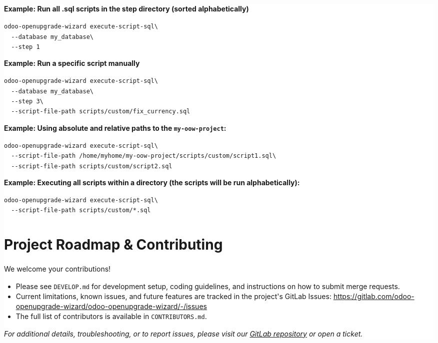 **Example: Run all .sql scripts in the step directory (sorted alphabetically)**

```shell
odoo-openupgrade-wizard execute-script-sql\
  --database my_database\
  --step 1
```

**Example: Run a specific script manually**

```shell
odoo-openupgrade-wizard execute-script-sql\
  --database my_database\
  --step 3\
  --script-file-path scripts/custom/fix_currency.sql
```

**Example: Using absolute and relative paths to the `my-oow-project`:**
```shell
odoo-openupgrade-wizard execute-script-sql\
  --script-file-path /home/myhome/my-oow-project/scripts/custom/script1.sql\
  --script-file-path scripts/custom/script2.sql
```

**Example: Executing all scripts within a directory (the scripts will be run
alphabetically):**
```shell
odoo-openupgrade-wizard execute-script-sql\
  --script-file-path scripts/custom/*.sql
```

<a name="project-roadmap--contributing"/>

# Project Roadmap & Contributing

We welcome your contributions!

* Please see `DEVELOP.md` for development setup, coding guidelines, and instructions
  on how to submit merge requests.
* Current limitations, known issues, and future features are tracked in the project's
  GitLab Issues: https://gitlab.com/odoo-openupgrade-wizard/odoo-openupgrade-wizard/-/issues
* The full list of contributors is available in `CONTRIBUTORS.md`.

_For additional details, troubleshooting, or to report issues, please visit our
[GitLab repository](https://gitlab.com/odoo-openupgrade-wizard/odoo-openupgrade-wizard)
or open a ticket._
